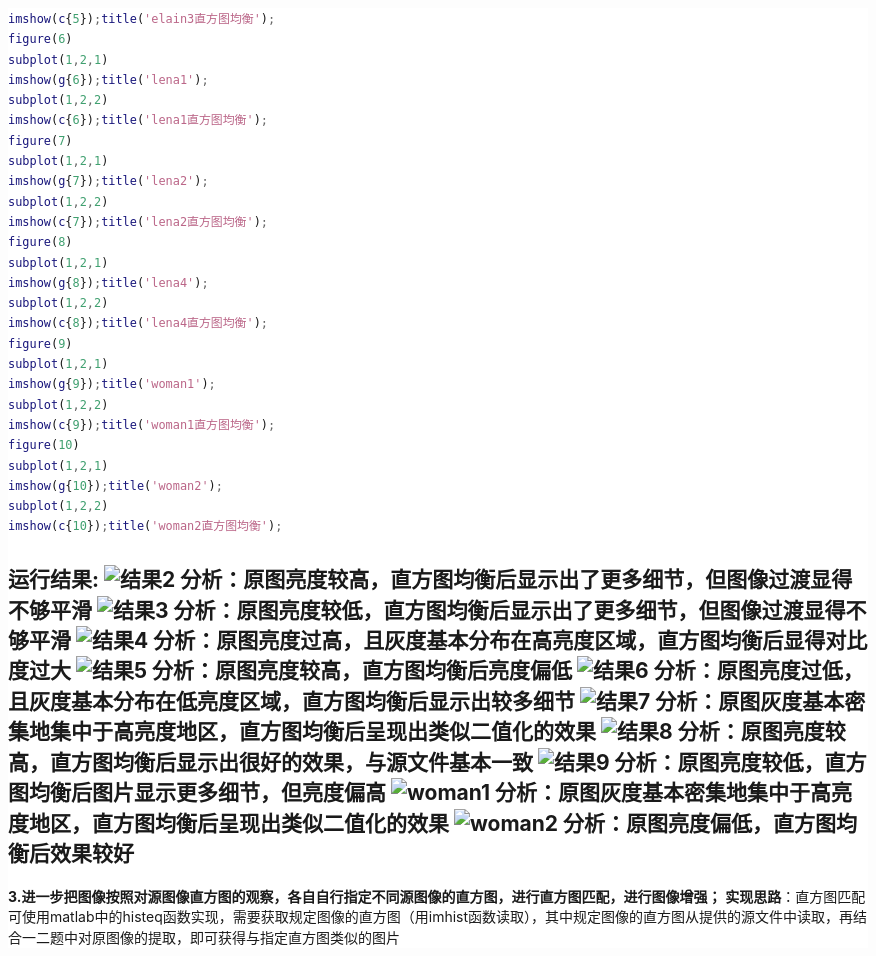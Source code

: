```matlab
imshow(c{5});title('elain3直方图均衡');
figure(6)
subplot(1,2,1)
imshow(g{6});title('lena1');
subplot(1,2,2)
imshow(c{6});title('lena1直方图均衡');
figure(7)
subplot(1,2,1)
imshow(g{7});title('lena2');
subplot(1,2,2)
imshow(c{7});title('lena2直方图均衡');
figure(8)
subplot(1,2,1)
imshow(g{8});title('lena4');
subplot(1,2,2)
imshow(c{8});title('lena4直方图均衡');
figure(9)
subplot(1,2,1)
imshow(g{9});title('woman1');
subplot(1,2,2)
imshow(c{9});title('woman1直方图均衡');
figure(10)
subplot(1,2,1)
imshow(g{10});title('woman2');
subplot(1,2,2)
imshow(c{10});title('woman2直方图均衡');
```
**运行结果**:
![结果2][2]
**分析**：原图亮度较高，直方图均衡后显示出了更多细节，但图像过渡显得不够平滑
![结果3][3]
**分析**：原图亮度较低，直方图均衡后显示出了更多细节，但图像过渡显得不够平滑
![结果4][4]
**分析**：原图亮度过高，且灰度基本分布在高亮度区域，直方图均衡后显得对比度过大
![结果5][5]
**分析**：原图亮度较高，直方图均衡后亮度偏低
![结果6][6]
**分析**：原图亮度过低，且灰度基本分布在低亮度区域，直方图均衡后显示出较多细节
![结果7][7]
**分析**：原图灰度基本密集地集中于高亮度地区，直方图均衡后呈现出类似二值化的效果
![结果8][8]
**分析**：原图亮度较高，直方图均衡后显示出很好的效果，与源文件基本一致
![结果9][9]
**分析**：原图亮度较低，直方图均衡后图片显示更多细节，但亮度偏高
![woman1][10]
**分析**：原图灰度基本密集地集中于高亮度地区，直方图均衡后呈现出类似二值化的效果
![woman2][11]
**分析**：原图亮度偏低，直方图均衡后效果较好
 ---
**3.进一步把图像按照对源图像直方图的观察，各自自行指定不同源图像的直方图，进行直方图匹配，进行图像增强；**
**实现思路**：直方图匹配可使用matlab中的histeq函数实现，需要获取规定图像的直方图（用imhist函数读取），其中规定图像的直方图从提供的源文件中读取，再结合一二题中对原图像的提取，即可获得与指定直方图类似的图片


  [1]: https://s2.ax1x.com/2019/03/17/AZh4MV.png
  [2]: https://s2.ax1x.com/2019/03/13/Ak3Tns.png
  [3]: https://s2.ax1x.com/2019/03/13/Ak3Rtf.png
  [4]: https://s2.ax1x.com/2019/03/13/Ak3c7t.png
  [5]: https://s2.ax1x.com/2019/03/13/Ak32AP.png
  [6]: https://s2.ax1x.com/2019/03/13/Ak35cQ.png
  [7]: https://s2.ax1x.com/2019/03/13/Ak3h9S.png
  [8]: https://s2.ax1x.com/2019/03/13/Ak37Bn.png
  [9]: https://s2.ax1x.com/2019/03/13/Ak3H7q.png
  [10]: https://s2.ax1x.com/2019/03/17/AZ4iid.png
  [11]: https://s2.ax1x.com/2019/03/17/AZ4CIH.png
  [12]: https://s2.ax1x.com/2019/03/13/Akd43t.png
  [13]: https://s2.ax1x.com/2019/03/13/Akd6BD.png
  [14]: https://s2.ax1x.com/2019/03/13/AkdcHe.png
  [15]: https://s2.ax1x.com/2019/03/13/Akdh9I.png
  [16]: https://s2.ax1x.com/2019/03/13/AkdrjK.png
  [17]: https://s2.ax1x.com/2019/03/15/AEgNL9.png
  [18]: https://s2.ax1x.com/2019/03/13/Akd2AH.png
  [19]: https://s2.ax1x.com/2019/03/13/AkdRNd.png
  [20]: https://s2.ax1x.com/2019/03/15/AEgwIx.png
  [21]: https://s2.ax1x.com/2019/03/15/AEgdd1.png
  [22]: https://s2.ax1x.com/2019/03/15/AEgaZR.png
